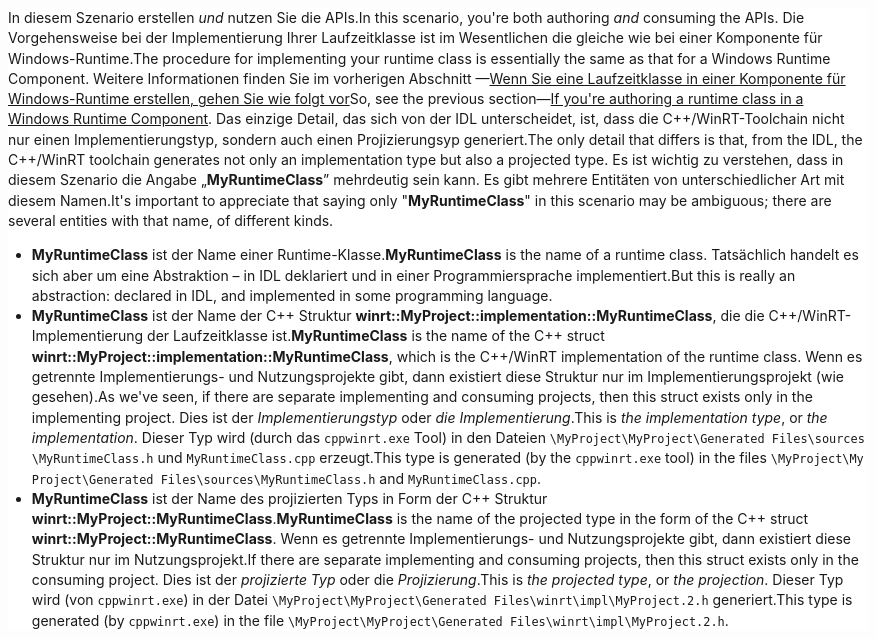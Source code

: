 <span data-ttu-id="71a3a-155">In diesem Szenario erstellen *und* nutzen Sie die APIs.</span><span class="sxs-lookup"><span data-stu-id="71a3a-155">In this scenario, you're both authoring *and* consuming the APIs.</span></span> <span data-ttu-id="71a3a-156">Die Vorgehensweise bei der Implementierung Ihrer Laufzeitklasse ist im Wesentlichen die gleiche wie bei einer Komponente für Windows-Runtime.</span><span class="sxs-lookup"><span data-stu-id="71a3a-156">The procedure for implementing your runtime class is essentially the same as that for a Windows Runtime Component.</span></span> <span data-ttu-id="71a3a-157">Weitere Informationen finden Sie im vorherigen Abschnitt &mdash;[Wenn Sie eine Laufzeitklasse in einer Komponente für Windows-Runtime erstellen, gehen Sie wie folgt vor](#if-youre-authoring-a-runtime-class-in-a-windows-runtime-component)</span><span class="sxs-lookup"><span data-stu-id="71a3a-157">So, see the previous section&mdash;[If you're authoring a runtime class in a Windows Runtime Component](#if-youre-authoring-a-runtime-class-in-a-windows-runtime-component).</span></span> <span data-ttu-id="71a3a-158">Das einzige Detail, das sich von der IDL unterscheidet, ist, dass die C++/WinRT-Toolchain nicht nur einen Implementierungstyp, sondern auch einen Projizierungsyp generiert.</span><span class="sxs-lookup"><span data-stu-id="71a3a-158">The only detail that differs is that, from the IDL, the C++/WinRT toolchain generates not only an implementation type but also a projected type.</span></span> <span data-ttu-id="71a3a-159">Es ist wichtig zu verstehen, dass in diesem Szenario die Angabe „**MyRuntimeClass**” mehrdeutig sein kann. Es gibt mehrere Entitäten von unterschiedlicher Art mit diesem Namen.</span><span class="sxs-lookup"><span data-stu-id="71a3a-159">It's important to appreciate that saying only "**MyRuntimeClass**" in this scenario may be ambiguous; there are several entities with that name, of different kinds.</span></span>

- <span data-ttu-id="71a3a-160">**MyRuntimeClass** ist der Name einer Runtime-Klasse.</span><span class="sxs-lookup"><span data-stu-id="71a3a-160">**MyRuntimeClass** is the name of a runtime class.</span></span> <span data-ttu-id="71a3a-161">Tatsächlich handelt es sich aber um eine Abstraktion – in IDL deklariert und in einer Programmiersprache implementiert.</span><span class="sxs-lookup"><span data-stu-id="71a3a-161">But this is really an abstraction: declared in IDL, and implemented in some programming language.</span></span>
- <span data-ttu-id="71a3a-162">**MyRuntimeClass** ist der Name der C++ Struktur **winrt::MyProject::implementation::MyRuntimeClass**, die die C++/WinRT-Implementierung der Laufzeitklasse ist.</span><span class="sxs-lookup"><span data-stu-id="71a3a-162">**MyRuntimeClass** is the name of the C++ struct **winrt::MyProject::implementation::MyRuntimeClass**, which is the C++/WinRT implementation of the runtime class.</span></span> <span data-ttu-id="71a3a-163">Wenn es getrennte Implementierungs- und Nutzungsprojekte gibt, dann existiert diese Struktur nur im Implementierungsprojekt (wie gesehen).</span><span class="sxs-lookup"><span data-stu-id="71a3a-163">As we've seen, if there are separate implementing and consuming projects, then this struct exists only in the implementing project.</span></span> <span data-ttu-id="71a3a-164">Dies ist der *Implementierungstyp* oder *die Implementierung*.</span><span class="sxs-lookup"><span data-stu-id="71a3a-164">This is *the implementation type*, or *the implementation*.</span></span> <span data-ttu-id="71a3a-165">Dieser Typ wird (durch das `cppwinrt.exe` Tool) in den Dateien `\MyProject\MyProject\Generated Files\sources\MyRuntimeClass.h` und `MyRuntimeClass.cpp` erzeugt.</span><span class="sxs-lookup"><span data-stu-id="71a3a-165">This type is generated (by the `cppwinrt.exe` tool) in the files `\MyProject\MyProject\Generated Files\sources\MyRuntimeClass.h` and `MyRuntimeClass.cpp`.</span></span>
- <span data-ttu-id="71a3a-166">**MyRuntimeClass** ist der Name des projizierten Typs in Form der C++ Struktur **winrt::MyProject::MyRuntimeClass**.</span><span class="sxs-lookup"><span data-stu-id="71a3a-166">**MyRuntimeClass** is the name of the projected type in the form of the C++ struct **winrt::MyProject::MyRuntimeClass**.</span></span> <span data-ttu-id="71a3a-167">Wenn es getrennte Implementierungs- und Nutzungsprojekte gibt, dann existiert diese Struktur nur im Nutzungsprojekt.</span><span class="sxs-lookup"><span data-stu-id="71a3a-167">If there are separate implementing and consuming projects, then this struct exists only in the consuming project.</span></span> <span data-ttu-id="71a3a-168">Dies ist der *projizierte Typ* oder die *Projizierung*.</span><span class="sxs-lookup"><span data-stu-id="71a3a-168">This is *the projected type*, or *the projection*.</span></span> <span data-ttu-id="71a3a-169">Dieser Typ wird (von `cppwinrt.exe`) in der Datei `\MyProject\MyProject\Generated Files\winrt\impl\MyProject.2.h` generiert.</span><span class="sxs-lookup"><span data-stu-id="71a3a-169">This type is generated (by `cppwinrt.exe`) in the file `\MyProject\MyProject\Generated Files\winrt\impl\MyProject.2.h`.</span></span>
